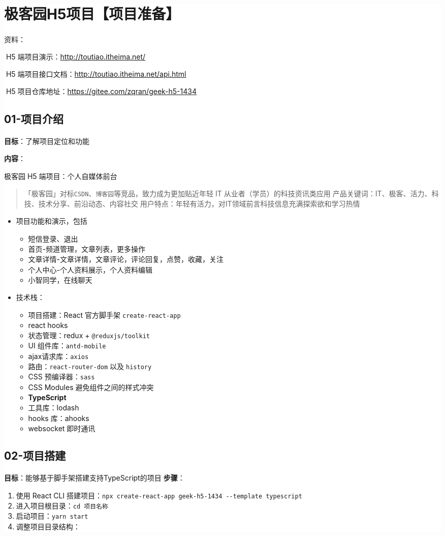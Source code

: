 # 极客园H5项目【项目准备】



资料：

​	H5 端项目演示：http://toutiao.itheima.net/

​	H5 端项目接口文档：http://toutiao.itheima.net/api.html

​	H5 项目仓库地址：https://gitee.com/zqran/geek-h5-1434

## 01-项目介绍

**目标**：了解项目定位和功能

**内容**：

极客园 H5 端项目：个人自媒体前台

>「极客园」对标`CSDN`、`博客园`等竞品，致力成为更加贴近年轻 IT 从业者（学员）的科技资讯类应用 
> 产品关键词：IT、极客、活力、科技、技术分享、前沿动态、内容社交 
> 用户特点：年轻有活力，对IT领域前言科技信息充满探索欲和学习热情

- 项目功能和演示，包括
  - 短信登录、退出
  - 首页-频道管理，文章列表，更多操作
  - 文章详情-文章详情，文章评论，评论回复，点赞，收藏，关注
  - 个人中心-个人资料展示，个人资料编辑
  - 小智同学，在线聊天
  
- 技术栈：
  - 项目搭建：React 官方脚手架 `create-react-app`
  - react hooks
  - 状态管理：redux + `@reduxjs/toolkit`
  - UI 组件库：`antd-mobile`
  - ajax请求库：`axios`
  - 路由：`react-router-dom` 以及 `history`
  - CSS 预编译器：`sass`
  - CSS Modules 避免组件之间的样式冲突
  - **TypeScript**
  - 工具库：lodash
  - hooks 库：ahooks
  - websocket 即时通讯

## 02-项目搭建

**目标**：能够基于脚手架搭建支持TypeScript的项目
**步骤**：

1. 使用 React CLI 搭建项目：`npx create-react-app geek-h5-1434 --template typescript`
2. 进入项目根目录：`cd 项目名称`
3. 启动项目：`yarn start`
4. 调整项目目录结构：
